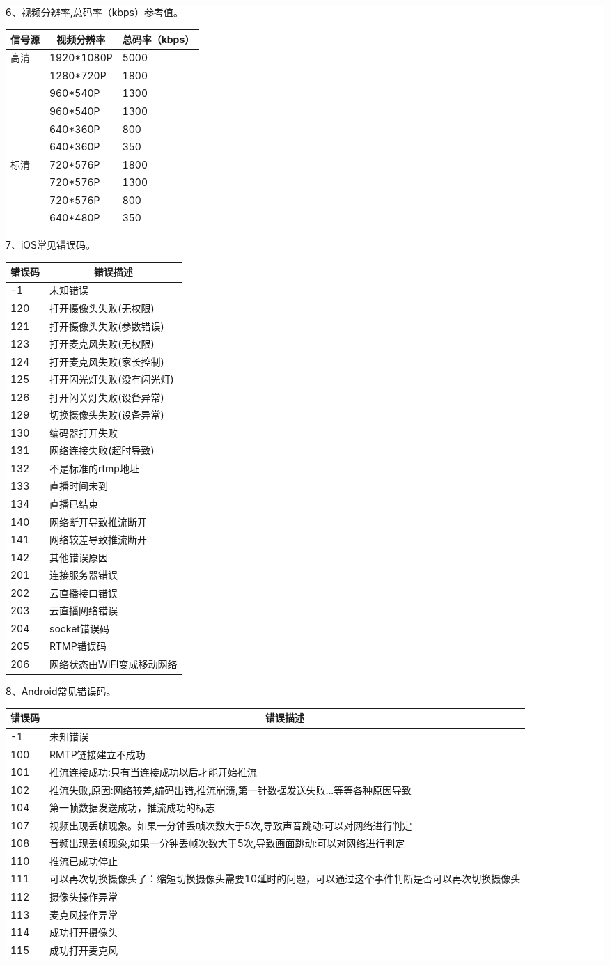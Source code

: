 6、视频分辨率,总码率（kbps）参考值。

信号源 | 视频分辨率 | 总码率（kbps）
-----|------|----
高清    | 1920*1080P    | 5000
    | 1280*720P    | 1800
    | 960*540P    | 1300
    | 960*540P    | 1300
    | 640*360P    | 800
    | 640*360P    | 350
标清    | 720*576P   | 1800
    | 720*576P    | 1300
    | 720*576P    | 800
    | 640*480P    | 350


7、iOS常见错误码。

错误码 | 错误描述
-----|----------
-1 |	未知错误
120 |	打开摄像头失败(无权限)
121 |	打开摄像头失败(参数错误)
123 |	打开麦克风失败(无权限)
124 |	打开麦克风失败(家长控制)
125 |	打开闪光灯失败(没有闪光灯)
126 |	打开闪关灯失败(设备异常)
129 |	切换摄像头失败(设备异常)
130 |	编码器打开失败
131 |	网络连接失败(超时导致)
132 |	不是标准的rtmp地址
133 |	直播时间未到
134 |	直播已结束
140 |	网络断开导致推流断开
141 |	网络较差导致推流断开
142 |	其他错误原因
201 |	连接服务器错误
202 |	云直播接口错误
203 |	云直播网络错误
204 |	socket错误码
205 |	RTMP错误码
206 |	网络状态由WIFI变成移动网络


8、Android常见错误码。

错误码 | 错误描述
-----|----------
-1 |	未知错误
100 |	RMTP链接建立不成功
101 |	推流连接成功:只有当连接成功以后才能开始推流
102 |	推流失败,原因:网络较差,编码出错,推流崩溃,第一针数据发送失败...等等各种原因导致
104 |	第一帧数据发送成功，推流成功的标志
107 |	视频出现丢帧现象。如果一分钟丢帧次数大于5次,导致声音跳动:可以对网络进行判定
108 |	音频出现丢帧现象,如果一分钟丢帧次数大于5次,导致画面跳动:可以对网络进行判定
110 |	推流已成功停止
111 |	可以再次切换摄像头了：缩短切换摄像头需要10延时的问题，可以通过这个事件判断是否可以再次切换摄像头
112 |	摄像头操作异常
113 |	麦克风操作异常
114 |	成功打开摄像头
115 |	成功打开麦克风